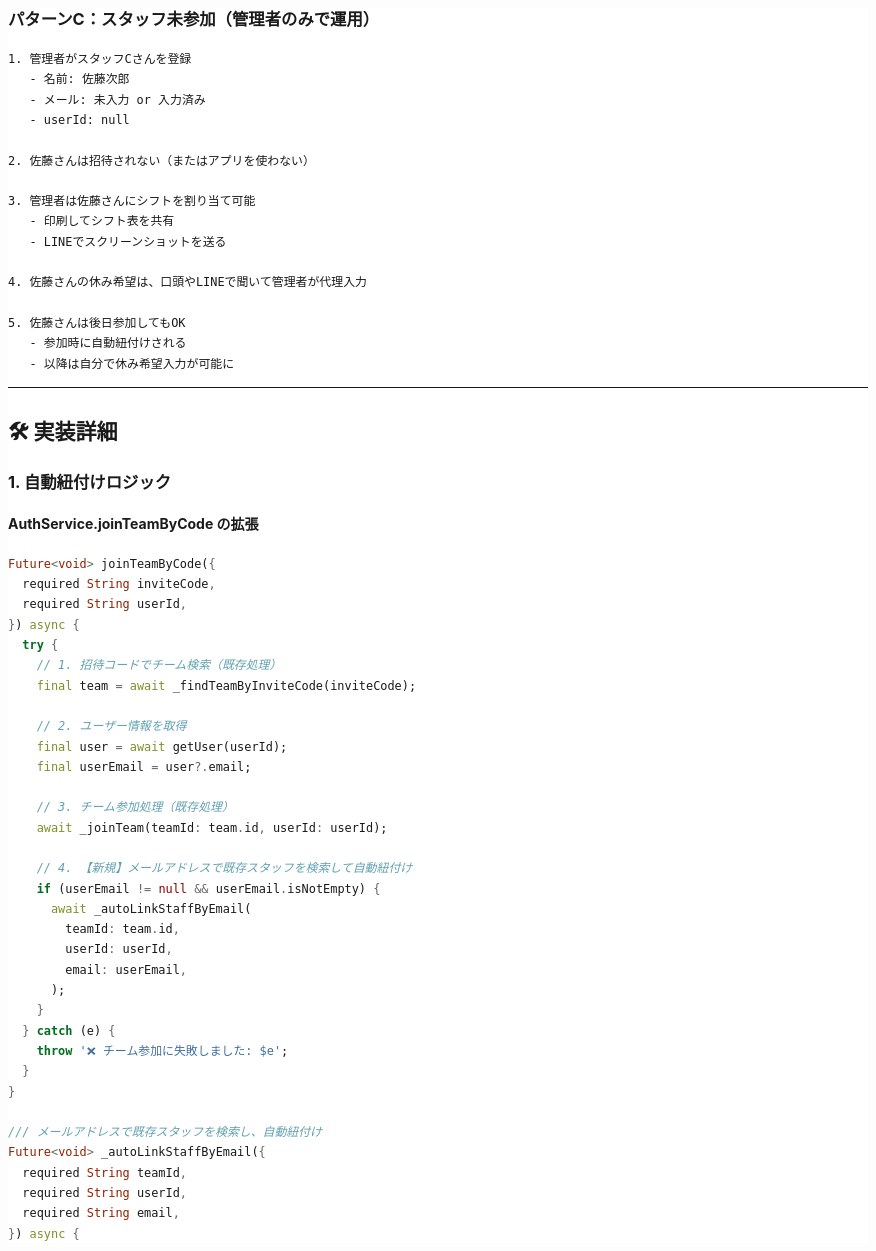 
### パターンC：スタッフ未参加（管理者のみで運用）

```
1. 管理者がスタッフCさんを登録
   - 名前: 佐藤次郎
   - メール: 未入力 or 入力済み
   - userId: null

2. 佐藤さんは招待されない（またはアプリを使わない）

3. 管理者は佐藤さんにシフトを割り当て可能
   - 印刷してシフト表を共有
   - LINEでスクリーンショットを送る

4. 佐藤さんの休み希望は、口頭やLINEで聞いて管理者が代理入力

5. 佐藤さんは後日参加してもOK
   - 参加時に自動紐付けされる
   - 以降は自分で休み希望入力が可能に
```

---

## 🛠️ 実装詳細

### 1. 自動紐付けロジック

#### AuthService.joinTeamByCode の拡張
```dart
Future<void> joinTeamByCode({
  required String inviteCode,
  required String userId,
}) async {
  try {
    // 1. 招待コードでチーム検索（既存処理）
    final team = await _findTeamByInviteCode(inviteCode);

    // 2. ユーザー情報を取得
    final user = await getUser(userId);
    final userEmail = user?.email;

    // 3. チーム参加処理（既存処理）
    await _joinTeam(teamId: team.id, userId: userId);

    // 4. 【新規】メールアドレスで既存スタッフを検索して自動紐付け
    if (userEmail != null && userEmail.isNotEmpty) {
      await _autoLinkStaffByEmail(
        teamId: team.id,
        userId: userId,
        email: userEmail,
      );
    }
  } catch (e) {
    throw '❌ チーム参加に失敗しました: $e';
  }
}

/// メールアドレスで既存スタッフを検索し、自動紐付け
Future<void> _autoLinkStaffByEmail({
  required String teamId,
  required String userId,
  required String email,
}) async {
```